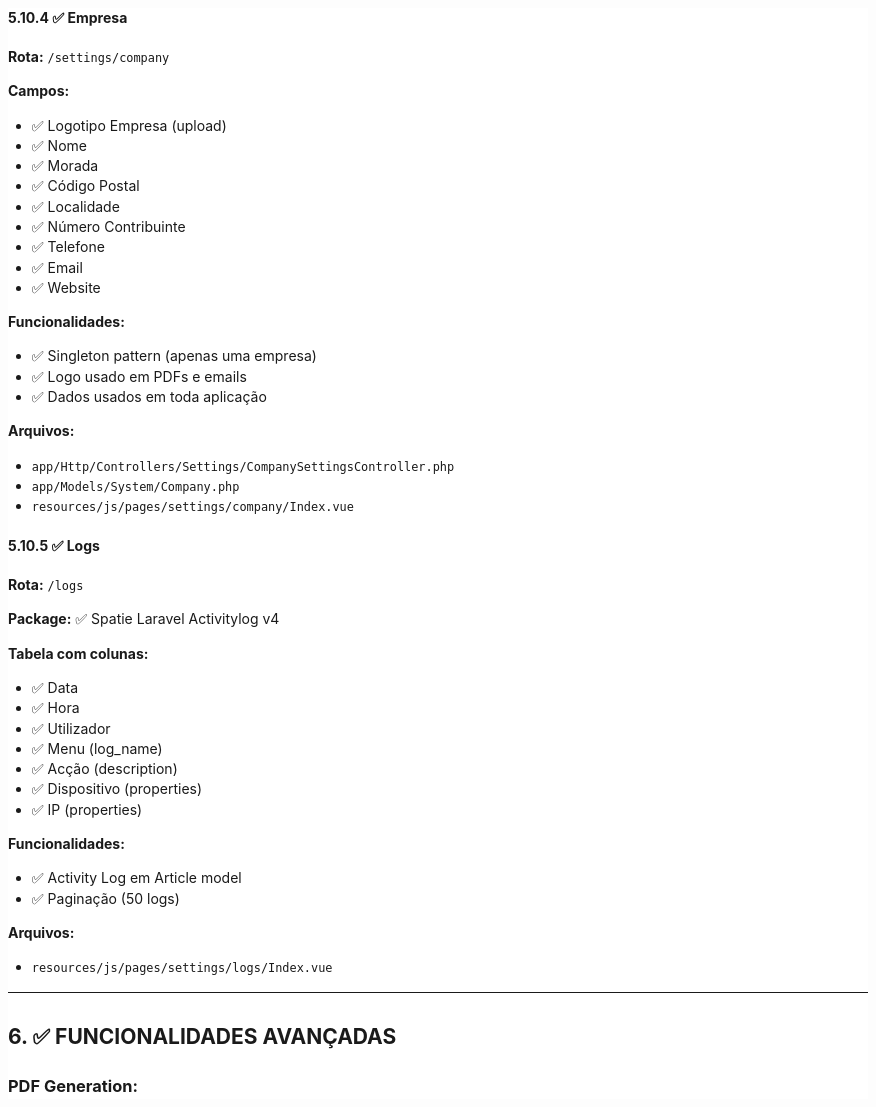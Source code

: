 #### 5.10.4 ✅ Empresa

**Rota:** `/settings/company`

**Campos:**

- ✅ Logotipo Empresa (upload)
- ✅ Nome
- ✅ Morada
- ✅ Código Postal
- ✅ Localidade
- ✅ Número Contribuinte
- ✅ Telefone
- ✅ Email
- ✅ Website

**Funcionalidades:**

- ✅ Singleton pattern (apenas uma empresa)
- ✅ Logo usado em PDFs e emails
- ✅ Dados usados em toda aplicação

**Arquivos:**

- `app/Http/Controllers/Settings/CompanySettingsController.php`
- `app/Models/System/Company.php`
- `resources/js/pages/settings/company/Index.vue`

#### 5.10.5 ✅ Logs

**Rota:** `/logs`

**Package:** ✅ Spatie Laravel Activitylog v4

**Tabela com colunas:**

- ✅ Data
- ✅ Hora
- ✅ Utilizador
- ✅ Menu (log_name)
- ✅ Acção (description)
- ✅ Dispositivo (properties)
- ✅ IP (properties)

**Funcionalidades:**

- ✅ Activity Log em Article model
- ✅ Paginação (50 logs)

**Arquivos:**

- `resources/js/pages/settings/logs/Index.vue`

---

## 6. ✅ FUNCIONALIDADES AVANÇADAS

### PDF Generation:
